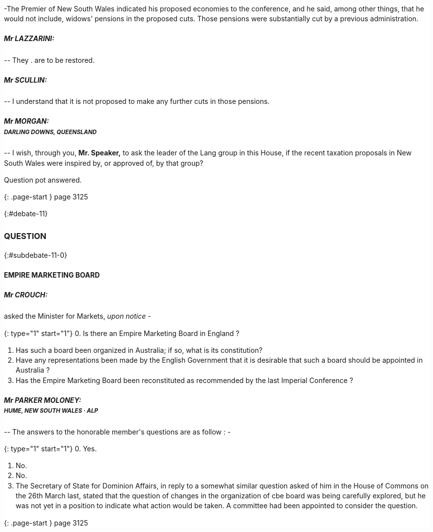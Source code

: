 -The Premier of New South Wales indicated his proposed economies to the conference, and he said, among other things, that he would not include, widows' pensions in the proposed cuts. Those pensions were substantially cut by a previous administration. 

##### Mr LAZZARINI:

-- They . are to be restored. 

##### Mr SCULLIN:

-- I understand that it is not proposed to make any further cuts in those pensions. 

##### Mr MORGAN:<br><small class="text-muted">DARLING DOWNS, QUEENSLAND</small>

-- I wish, through you,  **Mr. Speaker,**  to ask the leader of the Lang group in this House, if the recent taxation proposals in New South Wales were inspired by, or approved of, by that group? 

Question pot answered. 

{: .page-start }
page 3125

{:#debate-11}
### QUESTION

{:#subdebate-11-0}
#### EMPIRE MARKETING BOARD

##### Mr CROUCH:

asked the Minister for Markets,  *upon notice -* 

{: type="1" start="1"}
0. Is there an Empire Marketing Board in England ? 
1. Has such a board been organized in Australia; if so, what is its constitution? 
2. Have any representations been made by the English Government that it is desirable that such a board should be appointed in Australia ? 
3. Has the Empire Marketing Board been reconstituted as recommended by the last Imperial Conference ? 

##### Mr PARKER MOLONEY:<br><small class="text-muted">HUME, NEW SOUTH WALES &middot; ALP</small>

-- The answers to the honorable member's questions are as follow : - 

{: type="1" start="1"}
0. Yes. 
1. No. 
2. No. 
3. The Secretary of State for Dominion Affairs, in reply to a somewhat similar question asked of him in the House of Commons on the 26th March last, stated that the question of changes in the organization of cbe board was being carefully explored, but he was not yet in a position to indicate what action would be taken. A committee had been appointed to consider the question. 

{: .page-start }
page 3125
